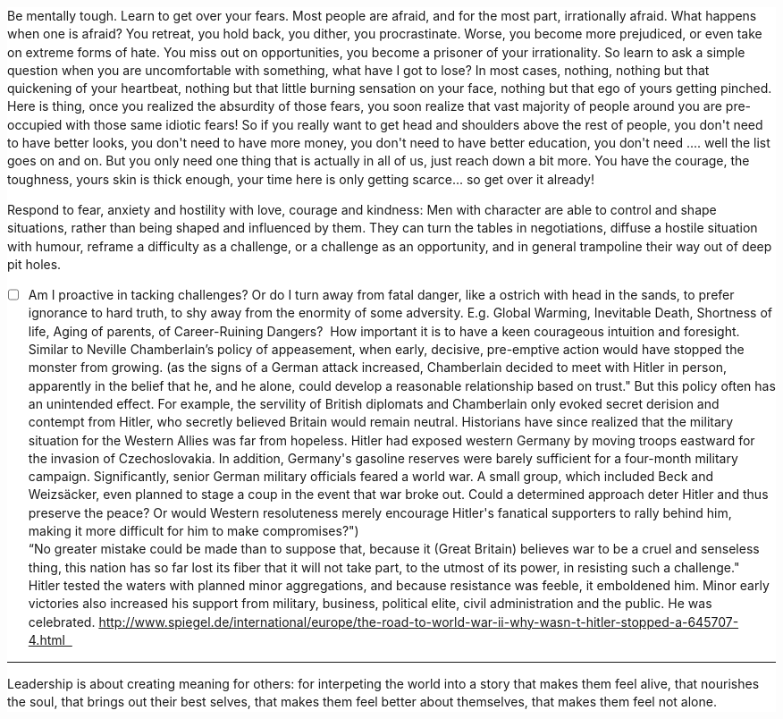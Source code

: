 Be mentally tough. Learn to get over your fears. Most people are afraid, and for the most part, irrationally afraid. What happens when one is afraid? You retreat, you hold back, you dither, you procrastinate. Worse, you become more prejudiced, or even take on extreme forms of hate. You miss out on opportunities, you become a prisoner of your irrationality. So learn to ask a simple question when you are uncomfortable with something, what have I got to lose? In most cases, nothing, nothing but that quickening of your heartbeat, nothing but that little burning sensation on your face, nothing but that ego of yours getting pinched. Here is thing, once you realized the absurdity of those fears, you soon realize that vast majority of people around you are pre-occupied with those same idiotic fears! So if you really want to get head and shoulders above the rest of people, you don't need to have better looks, you don't need to have more money, you don't need to have better education, you don't need .... well the list goes on and on. But you only need one thing that is actually in all of us, just reach down a bit more. You have the courage, the toughness, yours skin is thick enough, your time here is only getting scarce... so get over it already! 

Respond to fear, anxiety and hostility with love, courage and kindness: Men with character are able to control and shape situations, rather than being shaped and influenced by them. They can turn the tables in negotiations, diffuse a hostile situation with humour, reframe a difficulty as a challenge, or a challenge as an opportunity, and in general trampoline their way out of deep pit holes.


- [ ] Am I proactive in tacking challenges? Or do I turn away from fatal danger, like a ostrich with head in the sands, to prefer ignorance to hard truth, to shy away from the enormity of some adversity. E.g. Global Warming, Inevitable Death, Shortness of life, Aging of parents, of Career-Ruining Dangers? 
How important it is to have a keen courageous intuition and foresight.  Similar to Neville Chamberlain’s policy of appeasement, when early, decisive, pre-emptive action would have stopped the monster from growing. (as the signs of a German attack increased, Chamberlain decided to meet with Hitler in person, apparently in the belief that he, and he alone, could develop a reasonable relationship based on trust."  But this policy often has an unintended effect. For example, the servility of British diplomats and Chamberlain only evoked secret derision and contempt from Hitler, who secretly believed Britain would remain neutral. Historians have since realized that the military situation for the Western Allies was far from hopeless. Hitler had exposed western Germany by moving troops eastward for the invasion of Czechoslovakia. In addition, Germany's gasoline reserves were barely sufficient for a four-month military campaign. Significantly, senior German military officials feared a world war. A small group, which included Beck and Weizsäcker, even planned to stage a coup in the event that war broke out. Could a determined approach deter Hitler and thus preserve the peace? Or would Western resoluteness merely encourage Hitler's fanatical supporters to rally behind him, making it more difficult for him to make compromises?")  
“No greater mistake could be made than to suppose that, because it (Great Britain) believes war to be a cruel and senseless thing, this nation has so far lost its fiber that it will not take part, to the utmost of its power, in resisting such a challenge."  Hitler tested the waters with planned minor aggregations, and because resistance was feeble, it emboldened him. Minor early victories also increased his support from military, business, political elite, civil administration and the public. He was celebrated.  http://www.spiegel.de/international/europe/the-road-to-world-war-ii-why-wasn-t-hitler-stopped-a-645707-4.html  




-----

Leadership is about creating meaning for others: for interpeting the world into a story that makes them feel alive, that nourishes the soul, that brings out their best selves, that makes them feel better about themselves, that makes them feel not alone. 
